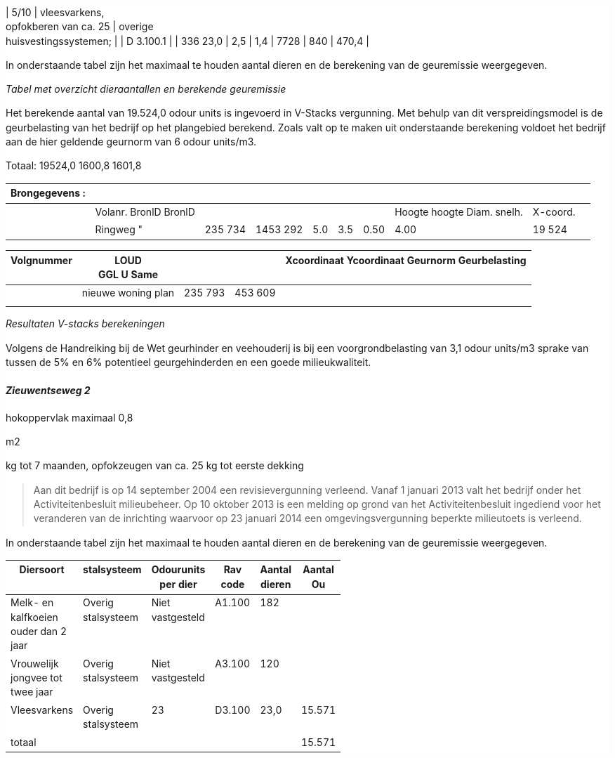 | 5/10           | vleesvarkens,<br>opfokberen van ca. 25                                                                         | overige<br>huisvestingssystemen;                                                    |                                                                         | D 3.100.1   |                  | 336 23,0               | 2,5             | 1,4             | 7728                  | 840                    | 470,4           |

In onderstaande tabel zijn het maximaal te houden aantal dieren en de berekening van de geuremissie weergegeven.

*Tabel met overzicht dieraantallen en berekende geuremissie* 

Het berekende aantal van 19.524,0 odour units is ingevoerd in V-Stacks vergunning. Met behulp van dit verspreidingsmodel is de geurbelasting van het bedrijf op het plangebied berekend. Zoals valt op te maken uit onderstaande berekening voldoet het bedrijf aan de hier geldende geurnorm van 6 odour units/m3.

Totaal: 19524,0 1600,8 1601,8

| Brongegevens : |                           |         |          |     |     |      |                                  |          |  |
|----------------|---------------------------|---------|----------|-----|-----|------|----------------------------------|----------|--|
|                | Volanr.   BronlD   BronlD |         |          |     |     |      | Hoogte   hoogte   Diam.   snelh. | X-coord. |  |
|                | Ringweg "                 | 235 734 | 1453 292 | 5.0 | 3.5 | 0.50 | 4.00                             | 19 524   |  |

| Volgnummer | LOUD<br>GGL U Same |         |         | Xcoordinaat   Ycoordinaat   Geurnorm   Geurbelasting |
|------------|--------------------|---------|---------|------------------------------------------------------|
|            | nieuwe woning plan | 235 793 | 453 609 |                                                      |
|            |                    |         |         |                                                      |

*Resultaten V-stacks berekeningen*

Volgens de Handreiking bij de Wet geurhinder en veehouderij is bij een voorgrondbelasting van 3,1 odour units/m3 sprake van tussen de 5% en 6% potentieel geurgehinderden en een goede milieukwaliteit.

#### *Zieuwentseweg 2*

hokoppervlak maximaal 0,8

m2

kg tot 7 maanden, opfokzeugen van ca. 25 kg tot eerste dekking

> Aan dit bedrijf is op 14 september 2004 een revisievergunning verleend. Vanaf 1 januari 2013 valt het bedrijf onder het Activiteitenbesluit milieubeheer. Op 10 oktober 2013 is een melding op grond van het Activiteitenbesluit ingediend voor het veranderen van de inrichting waarvoor op 23 januari 2014 een omgevingsvergunning beperkte milieutoets is verleend.

In onderstaande tabel zijn het maximaal te houden aantal dieren en de berekening van de geuremissie weergegeven.

| Diersoort                                     | stalsysteem           | Odourunits<br>per dier | Rav<br>code | Aantal<br>dieren | Aantal<br>Ou |
|-----------------------------------------------|-----------------------|------------------------|-------------|------------------|--------------|
| Melk- en<br>kalfkoeien<br>ouder dan 2<br>jaar | Overig<br>stalsysteem | Niet<br>vastgesteld    | A1.100      | 182              |              |
| Vrouwelijk<br>jongvee tot<br>twee jaar        | Overig<br>stalsysteem | Niet<br>vastgesteld    | A3.100      | 120              |              |
| Vleesvarkens                                  | Overig<br>stalsysteem | 23                     | D3.100      | 23,0             | 15.571       |
| totaal                                        |                       |                        |             |                  | 15.571       |
